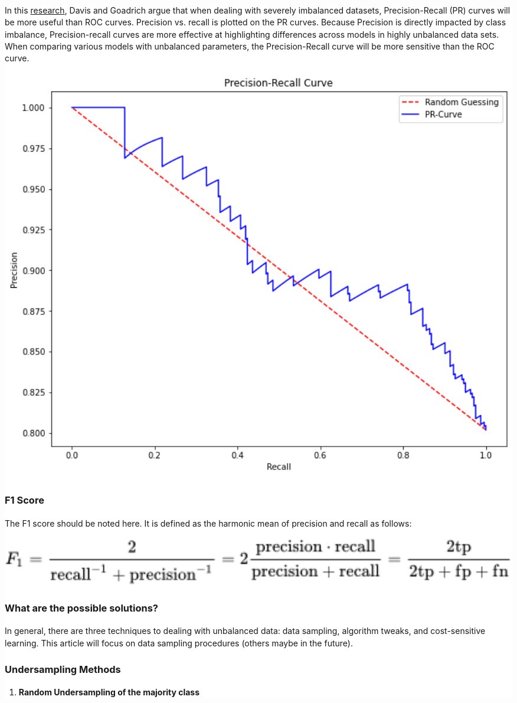 In this [research](https://ftp.cs.wisc.edu/machine-learning/shavlik-group/davis.icml06.pdf), Davis and Goadrich argue that when dealing with severely imbalanced datasets, Precision-Recall (PR) curves will be more useful than ROC curves. Precision vs. recall is plotted on the PR curves. Because Precision is directly impacted by class imbalance, Precision-recall curves are more effective at highlighting differences across models in highly unbalanced data sets. When comparing various models with unbalanced parameters, the Precision-Recall curve will be more sensitive than the ROC curve.

<img style = "width: 100%" src = "/posts/Undersampling Applications/pr_curve.png">

### F1 Score
The F1 score should be noted here. It is defined as the harmonic mean of precision and recall as follows:

<img style = "width: 100%" src = "/posts/Undersampling Applications/eq1.png">

### What are the possible solutions?

In general, there are three techniques to dealing with unbalanced data: data sampling, algorithm tweaks, and cost-sensitive learning. This article will focus on data sampling procedures (others maybe in the future).

### Undersampling Methods

1. **Random Undersampling of the majority class**
